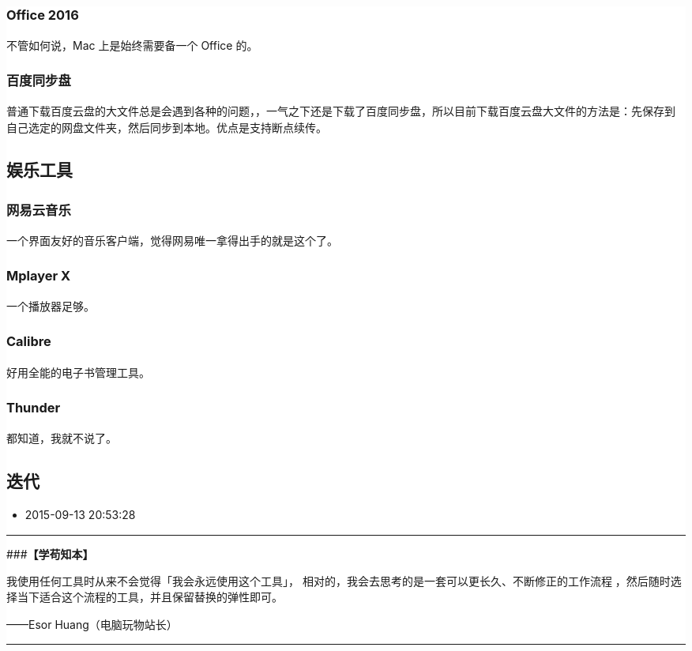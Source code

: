 ### **Office 2016**

不管如何说，Mac 上是始终需要备一个 Office 的。


### **百度同步盘**

普通下载百度云盘的大文件总是会遇到各种的问题，，一气之下还是下载了百度同步盘，所以目前下载百度云盘大文件的方法是：先保存到自己选定的网盘文件夹，然后同步到本地。优点是支持断点续传。


## **娱乐工具**

### **网易云音乐**

一个界面友好的音乐客户端，觉得网易唯一拿得出手的就是这个了。

### **Mplayer X**

一个播放器足够。


### **Calibre**

好用全能的电子书管理工具。

### **Thunder**

都知道，我就不说了。

## 迭代

- 2015-09-13 20:53:28

---

###**【学苟知本】**


我使用任何工具时从来不会觉得「我会永远使用这个工具」， 相对的，我会去思考的是一套可以更长久、不断修正的工作流程 ，然后随时选择当下适合这个流程的工具，并且保留替换的弹性即可。

——Esor Huang（电脑玩物站长）



----





















